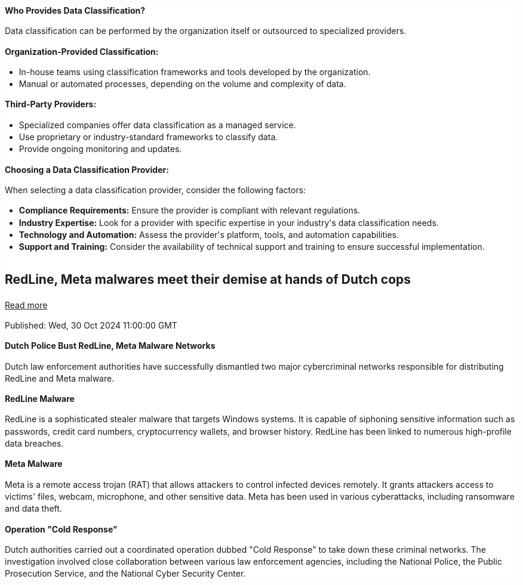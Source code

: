 **Who Provides Data Classification?**

Data classification can be performed by the organization itself or outsourced to specialized providers.

**Organization-Provided Classification:**

* In-house teams using classification frameworks and tools developed by the organization.
* Manual or automated processes, depending on the volume and complexity of data.

**Third-Party Providers:**

* Specialized companies offer data classification as a managed service.
* Use proprietary or industry-standard frameworks to classify data.
* Provide ongoing monitoring and updates.

**Choosing a Data Classification Provider:**

When selecting a data classification provider, consider the following factors:

* **Compliance Requirements:** Ensure the provider is compliant with relevant regulations.
* **Industry Expertise:** Look for a provider with specific expertise in your industry's data classification needs.
* **Technology and Automation:** Assess the provider's platform, tools, and automation capabilities.
* **Support and Training:** Consider the availability of technical support and training to ensure successful implementation.

## RedLine, Meta malwares meet their demise at hands of Dutch cops
[Read more](https://www.computerweekly.com/news/366614626/RedLine-Meta-malwares-meet-their-demise-at-hands-of-Dutch-cops)

Published: Wed, 30 Oct 2024 11:00:00 GMT

**Dutch Police Bust RedLine, Meta Malware Networks**

Dutch law enforcement authorities have successfully dismantled two major cybercriminal networks responsible for distributing RedLine and Meta malware.

**RedLine Malware**

RedLine is a sophisticated stealer malware that targets Windows systems. It is capable of siphoning sensitive information such as passwords, credit card numbers, cryptocurrency wallets, and browser history. RedLine has been linked to numerous high-profile data breaches.

**Meta Malware**

Meta is a remote access trojan (RAT) that allows attackers to control infected devices remotely. It grants attackers access to victims' files, webcam, microphone, and other sensitive data. Meta has been used in various cyberattacks, including ransomware and data theft.

**Operation "Cold Response"**

Dutch authorities carried out a coordinated operation dubbed "Cold Response" to take down these criminal networks. The investigation involved close collaboration between various law enforcement agencies, including the National Police, the Public Prosecution Service, and the National Cyber Security Center.
